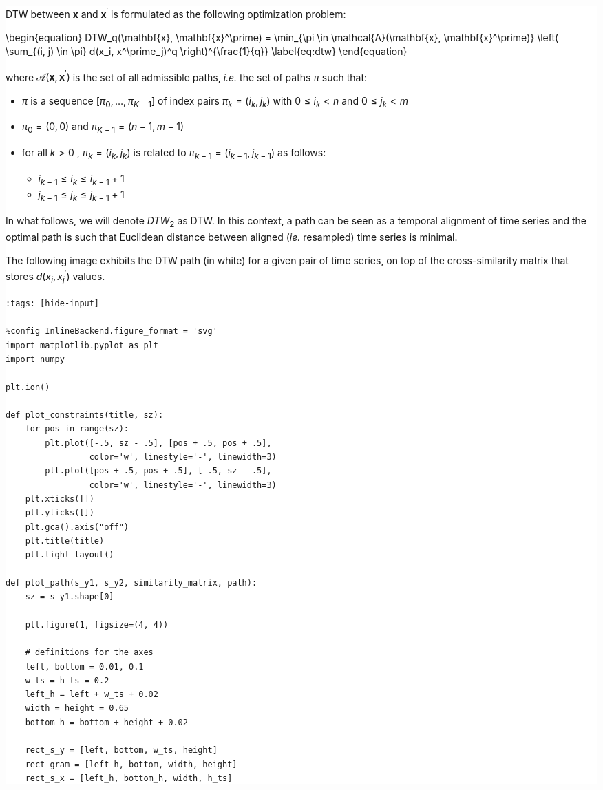 DTW between $\mathbf{x}$ and $\mathbf{x}^\prime$ is formulated as the following
optimization problem:

\begin{equation}
DTW_q(\mathbf{x}, \mathbf{x}^\prime) =
    \min_{\pi \in \mathcal{A}(\mathbf{x}, \mathbf{x}^\prime)}
        \left( \sum_{(i, j) \in \pi} d(x_i, x^\prime_j)^q \right)^{\frac{1}{q}}
\label{eq:dtw}
\end{equation}

where $\mathcal{A}(\mathbf{x}, \mathbf{x}^\prime)$ is the set of all admissible
paths, _i.e._ the set of paths $\pi$ such that:

* $\pi$ is a sequence $[\pi_0, \dots , \pi_{K-1}]$ of index pairs
  $\pi_k = (i_k, j_k)$ with $0 \leq i_k < n$ and $0 \leq j_k < m$
* $\pi_0 = (0, 0)$ and $\pi_{K-1} = (n - 1, m - 1)$
* for all $k > 0$ , $\pi_k = (i_k, j_k)$ is related to
  $\pi_{k-1} = (i_{k-1}, j_{k-1})$ as follows:

  * $i_{k-1} \leq i_k \leq i_{k-1} + 1$
  * $j_{k-1} \leq j_k \leq j_{k-1} + 1$

In what follows, we will denote $DTW_2$ as DTW.
In this context, a path can be seen as a temporal alignment of time series and the optimal
path is such that
Euclidean distance between aligned (_ie._ resampled) time series is minimal.

The following image exhibits the DTW path (in white) for a given pair of time
series, on top of the cross-similarity matrix that stores $d(x_i, {x}^\prime_j)$
values.

```{code-cell} ipython3
:tags: [hide-input]

%config InlineBackend.figure_format = 'svg'
import matplotlib.pyplot as plt
import numpy

plt.ion()

def plot_constraints(title, sz):
    for pos in range(sz):
        plt.plot([-.5, sz - .5], [pos + .5, pos + .5],
                 color='w', linestyle='-', linewidth=3)
        plt.plot([pos + .5, pos + .5], [-.5, sz - .5],
                 color='w', linestyle='-', linewidth=3)
    plt.xticks([])
    plt.yticks([])
    plt.gca().axis("off")
    plt.title(title)
    plt.tight_layout()

def plot_path(s_y1, s_y2, similarity_matrix, path):
    sz = s_y1.shape[0]

    plt.figure(1, figsize=(4, 4))

    # definitions for the axes
    left, bottom = 0.01, 0.1
    w_ts = h_ts = 0.2
    left_h = left + w_ts + 0.02
    width = height = 0.65
    bottom_h = bottom + height + 0.02

    rect_s_y = [left, bottom, w_ts, height]
    rect_gram = [left_h, bottom, width, height]
    rect_s_x = [left_h, bottom_h, width, h_ts]
```